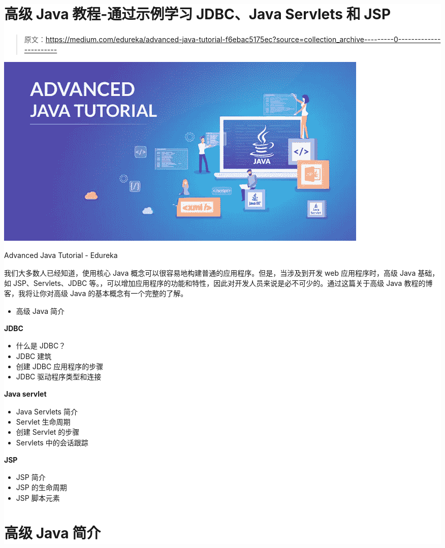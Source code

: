 # 高级 Java 教程-通过示例学习 JDBC、Java Servlets 和 JSP

> 原文：<https://medium.com/edureka/advanced-java-tutorial-f6ebac5175ec?source=collection_archive---------0----------------------->

![](img/e98a1d759c769c5d5bd0ff2f65aeb2a3.png)

Advanced Java Tutorial - Edureka

我们大多数人已经知道，使用核心 Java 概念可以很容易地构建普通的应用程序。但是，当涉及到开发 web 应用程序时，高级 Java 基础，如 JSP、Servlets、JDBC 等。，可以增加应用程序的功能和特性，因此对开发人员来说是必不可少的。通过这篇关于高级 Java 教程的博客，我将让你对高级 Java 的基本概念有一个完整的了解。

*   高级 Java 简介

**JDBC**

*   什么是 JDBC？
*   JDBC 建筑
*   创建 JDBC 应用程序的步骤
*   JDBC 驱动程序类型和连接

**Java servlet**

*   Java Servlets 简介
*   Servlet 生命周期
*   创建 Servlet 的步骤
*   Servlets 中的会话跟踪

**JSP**

*   JSP 简介
*   JSP 的生命周期
*   JSP 脚本元素

# **高级 Java 简介**
